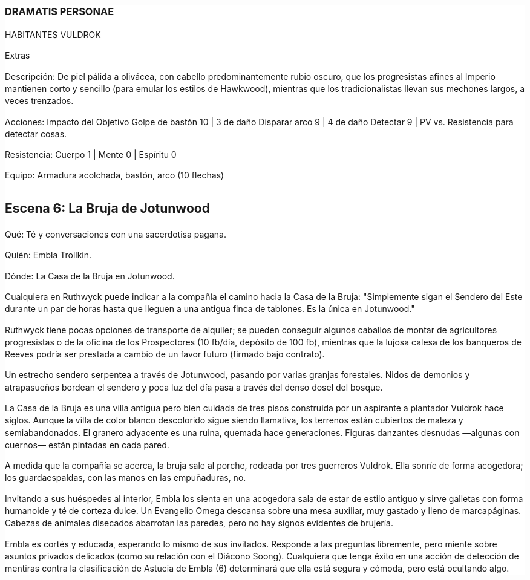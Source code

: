 ### DRAMATIS PERSONAE

HABITANTES VULDROK

Extras

Descripción: De piel pálida a olivácea, con cabello predominantemente rubio oscuro, que los progresistas afines al Imperio mantienen corto y sencillo (para emular los estilos de Hawkwood), mientras que los tradicionalistas llevan sus mechones largos, a veces trenzados.

Acciones: Impacto del Objetivo
Golpe de bastón 10 | 3 de daño
Disparar arco 9 | 4 de daño
Detectar 9 | PV vs. Resistencia para detectar cosas.

Resistencia: Cuerpo 1 | Mente 0 | Espíritu 0

Equipo: Armadura acolchada, bastón, arco (10 flechas)

## Escena 6: La Bruja de Jotunwood
Qué: Té y conversaciones con una sacerdotisa pagana.

Quién: Embla Trollkin.

Dónde: La Casa de la Bruja en Jotunwood.

Cualquiera en Ruthwyck puede indicar a la compañía el camino hacia la Casa de la Bruja: "Simplemente sigan el Sendero del Este durante un par de horas hasta que lleguen a una antigua finca de tablones. Es la única en Jotunwood."

Ruthwyck tiene pocas opciones de transporte de alquiler; se pueden conseguir algunos caballos de montar de agricultores progresistas o de la oficina de los Prospectores (10 fb/día, depósito de 100 fb), mientras que la lujosa calesa de los banqueros de Reeves podría ser prestada a cambio de un favor futuro (firmado bajo contrato).

Un estrecho sendero serpentea a través de Jotunwood, pasando por varias granjas forestales. Nidos de demonios y atrapasueños bordean el sendero y poca luz del día pasa a través del denso dosel del bosque.

La Casa de la Bruja es una villa antigua pero bien cuidada de tres pisos construida por un aspirante a plantador Vuldrok hace siglos. Aunque la villa de color blanco descolorido sigue siendo llamativa, los terrenos están cubiertos de maleza y semiabandonados. El granero adyacente es una ruina, quemada hace generaciones. Figuras danzantes desnudas —algunas con cuernos— están pintadas en cada pared.

A medida que la compañía se acerca, la bruja sale al porche, rodeada por tres guerreros Vuldrok. Ella sonríe de forma acogedora; los guardaespaldas, con las manos en las empuñaduras, no.

Invitando a sus huéspedes al interior, Embla los sienta en una acogedora sala de estar de estilo antiguo y sirve galletas con forma humanoide y té de corteza dulce. Un Evangelio Omega descansa sobre una mesa auxiliar, muy gastado y lleno de marcapáginas. Cabezas de animales disecados abarrotan las paredes, pero no hay signos evidentes de brujería.

Embla es cortés y educada, esperando lo mismo de sus invitados. Responde a las preguntas libremente, pero miente sobre asuntos privados delicados (como su relación con el Diácono Soong). Cualquiera que tenga éxito en una acción de detección de mentiras contra la clasificación de Astucia de Embla (6) determinará que ella está segura y cómoda, pero está ocultando algo.
